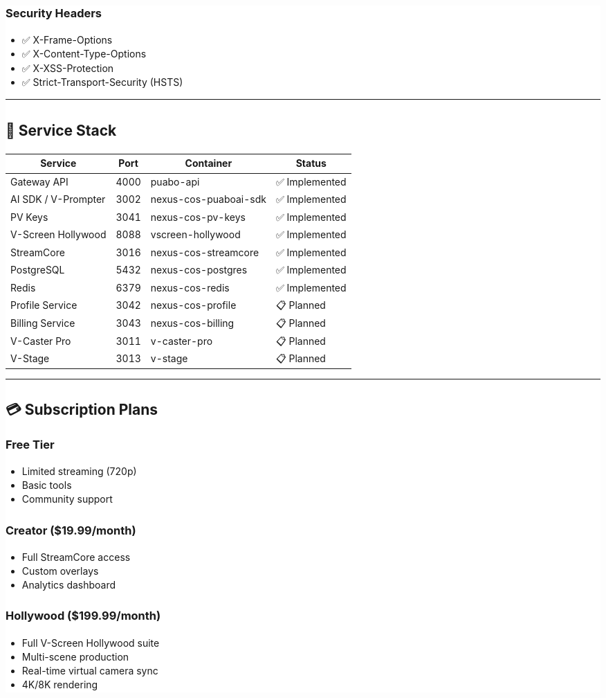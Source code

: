 ### Security Headers
- ✅ X-Frame-Options
- ✅ X-Content-Type-Options
- ✅ X-XSS-Protection
- ✅ Strict-Transport-Security (HSTS)

---

## 💾 Service Stack

| Service | Port | Container | Status |
|---------|------|-----------|--------|
| Gateway API | 4000 | puabo-api | ✅ Implemented |
| AI SDK / V-Prompter | 3002 | nexus-cos-puaboai-sdk | ✅ Implemented |
| PV Keys | 3041 | nexus-cos-pv-keys | ✅ Implemented |
| V-Screen Hollywood | 8088 | vscreen-hollywood | ✅ Implemented |
| StreamCore | 3016 | nexus-cos-streamcore | ✅ Implemented |
| PostgreSQL | 5432 | nexus-cos-postgres | ✅ Implemented |
| Redis | 6379 | nexus-cos-redis | ✅ Implemented |
| Profile Service | 3042 | nexus-cos-profile | 📋 Planned |
| Billing Service | 3043 | nexus-cos-billing | 📋 Planned |
| V-Caster Pro | 3011 | v-caster-pro | 📋 Planned |
| V-Stage | 3013 | v-stage | 📋 Planned |

---

## 💳 Subscription Plans

### Free Tier
- Limited streaming (720p)
- Basic tools
- Community support

### Creator ($19.99/month)
- Full StreamCore access
- Custom overlays
- Analytics dashboard

### Hollywood ($199.99/month)
- Full V-Screen Hollywood suite
- Multi-scene production
- Real-time virtual camera sync
- 4K/8K rendering
